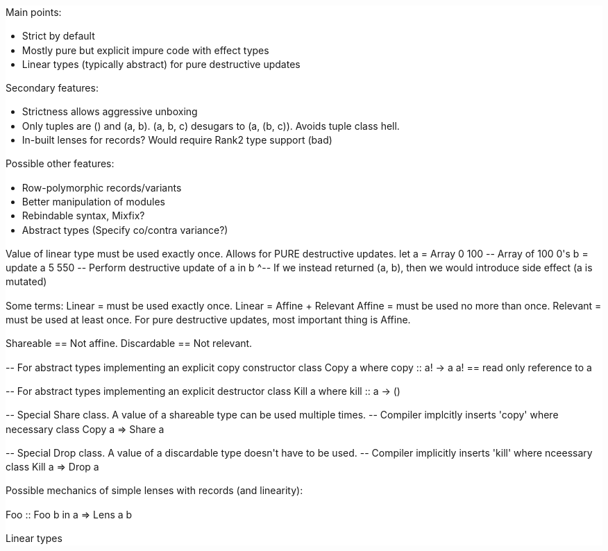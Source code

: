 Main points:
- Strict by default
- Mostly pure but explicit impure code with effect types
- Linear types (typically abstract) for pure destructive updates

Secondary features:
- Strictness allows aggressive unboxing
- Only tuples are () and (a, b). (a, b, c) desugars to (a, (b, c)). Avoids tuple class hell.
- In-built lenses for records? Would require Rank2 type support (bad)

Possible other features:
- Row-polymorphic records/variants
- Better manipulation of modules
- Rebindable syntax, Mixfix?
- Abstract types (Specify co/contra variance?)


Value of linear type must be used exactly once. Allows for PURE destructive updates.
let
  a = Array 0 100 -- Array of 100 0's
  b = update a 5 550 -- Perform destructive update of a
in
  b
  ^-- If we instead returned (a, b), then we would introduce side effect (a is mutated)

Some terms:
Linear = must be used exactly once. Linear = Affine + Relevant
Affine = must be used no more than once.
Relevant = must be used at least once.
For pure destructive updates, most important thing is Affine.

Shareable == Not affine.
Discardable == Not relevant.

-- For abstract types implementing an explicit copy constructor
class Copy a where
  copy :: a! -> a
a! == read only reference to a

-- For abstract types implementing an explicit destructor
class Kill a where
  kill :: a -> ()

-- Special Share class. A value of a shareable type can be used multiple times.
-- Compiler implcitly inserts 'copy' where necessary
class Copy a => Share a

-- Special Drop class. A value of a discardable type doesn't have to be used. 
-- Compiler implicitly inserts 'kill' where nceessary
class Kill a => Drop a



Possible mechanics of simple lenses with records (and linearity):

Foo :: Foo b in a => Lens a b

Linear types
